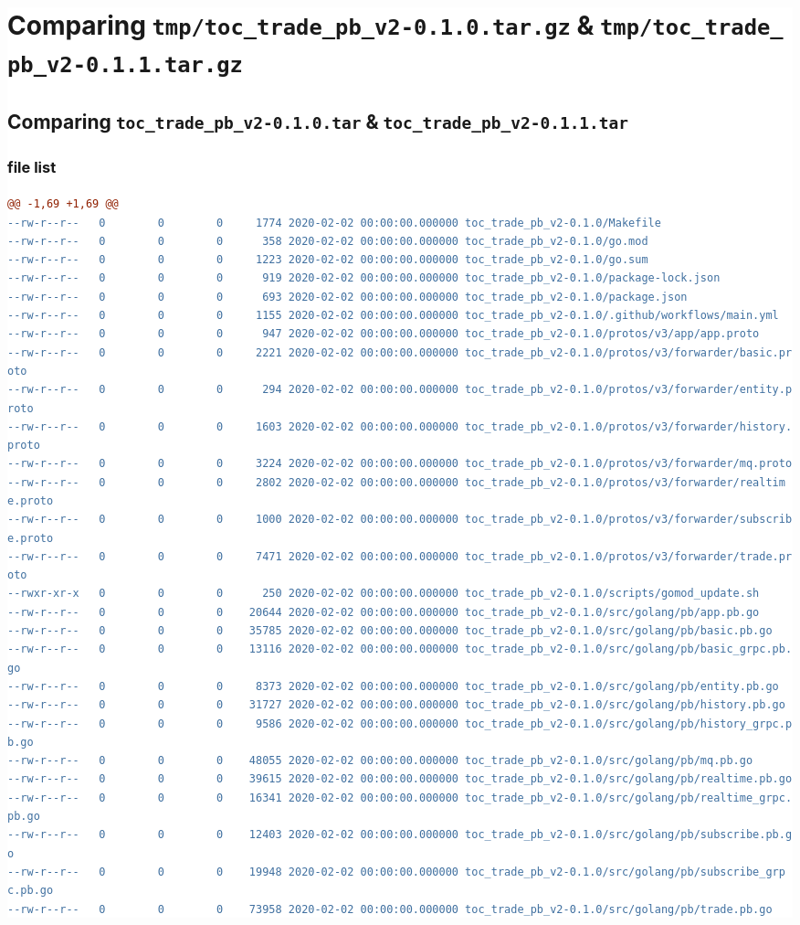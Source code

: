 # Comparing `tmp/toc_trade_pb_v2-0.1.0.tar.gz` & `tmp/toc_trade_pb_v2-0.1.1.tar.gz`

## Comparing `toc_trade_pb_v2-0.1.0.tar` & `toc_trade_pb_v2-0.1.1.tar`

### file list

```diff
@@ -1,69 +1,69 @@
--rw-r--r--   0        0        0     1774 2020-02-02 00:00:00.000000 toc_trade_pb_v2-0.1.0/Makefile
--rw-r--r--   0        0        0      358 2020-02-02 00:00:00.000000 toc_trade_pb_v2-0.1.0/go.mod
--rw-r--r--   0        0        0     1223 2020-02-02 00:00:00.000000 toc_trade_pb_v2-0.1.0/go.sum
--rw-r--r--   0        0        0      919 2020-02-02 00:00:00.000000 toc_trade_pb_v2-0.1.0/package-lock.json
--rw-r--r--   0        0        0      693 2020-02-02 00:00:00.000000 toc_trade_pb_v2-0.1.0/package.json
--rw-r--r--   0        0        0     1155 2020-02-02 00:00:00.000000 toc_trade_pb_v2-0.1.0/.github/workflows/main.yml
--rw-r--r--   0        0        0      947 2020-02-02 00:00:00.000000 toc_trade_pb_v2-0.1.0/protos/v3/app/app.proto
--rw-r--r--   0        0        0     2221 2020-02-02 00:00:00.000000 toc_trade_pb_v2-0.1.0/protos/v3/forwarder/basic.proto
--rw-r--r--   0        0        0      294 2020-02-02 00:00:00.000000 toc_trade_pb_v2-0.1.0/protos/v3/forwarder/entity.proto
--rw-r--r--   0        0        0     1603 2020-02-02 00:00:00.000000 toc_trade_pb_v2-0.1.0/protos/v3/forwarder/history.proto
--rw-r--r--   0        0        0     3224 2020-02-02 00:00:00.000000 toc_trade_pb_v2-0.1.0/protos/v3/forwarder/mq.proto
--rw-r--r--   0        0        0     2802 2020-02-02 00:00:00.000000 toc_trade_pb_v2-0.1.0/protos/v3/forwarder/realtime.proto
--rw-r--r--   0        0        0     1000 2020-02-02 00:00:00.000000 toc_trade_pb_v2-0.1.0/protos/v3/forwarder/subscribe.proto
--rw-r--r--   0        0        0     7471 2020-02-02 00:00:00.000000 toc_trade_pb_v2-0.1.0/protos/v3/forwarder/trade.proto
--rwxr-xr-x   0        0        0      250 2020-02-02 00:00:00.000000 toc_trade_pb_v2-0.1.0/scripts/gomod_update.sh
--rw-r--r--   0        0        0    20644 2020-02-02 00:00:00.000000 toc_trade_pb_v2-0.1.0/src/golang/pb/app.pb.go
--rw-r--r--   0        0        0    35785 2020-02-02 00:00:00.000000 toc_trade_pb_v2-0.1.0/src/golang/pb/basic.pb.go
--rw-r--r--   0        0        0    13116 2020-02-02 00:00:00.000000 toc_trade_pb_v2-0.1.0/src/golang/pb/basic_grpc.pb.go
--rw-r--r--   0        0        0     8373 2020-02-02 00:00:00.000000 toc_trade_pb_v2-0.1.0/src/golang/pb/entity.pb.go
--rw-r--r--   0        0        0    31727 2020-02-02 00:00:00.000000 toc_trade_pb_v2-0.1.0/src/golang/pb/history.pb.go
--rw-r--r--   0        0        0     9586 2020-02-02 00:00:00.000000 toc_trade_pb_v2-0.1.0/src/golang/pb/history_grpc.pb.go
--rw-r--r--   0        0        0    48055 2020-02-02 00:00:00.000000 toc_trade_pb_v2-0.1.0/src/golang/pb/mq.pb.go
--rw-r--r--   0        0        0    39615 2020-02-02 00:00:00.000000 toc_trade_pb_v2-0.1.0/src/golang/pb/realtime.pb.go
--rw-r--r--   0        0        0    16341 2020-02-02 00:00:00.000000 toc_trade_pb_v2-0.1.0/src/golang/pb/realtime_grpc.pb.go
--rw-r--r--   0        0        0    12403 2020-02-02 00:00:00.000000 toc_trade_pb_v2-0.1.0/src/golang/pb/subscribe.pb.go
--rw-r--r--   0        0        0    19948 2020-02-02 00:00:00.000000 toc_trade_pb_v2-0.1.0/src/golang/pb/subscribe_grpc.pb.go
--rw-r--r--   0        0        0    73958 2020-02-02 00:00:00.000000 toc_trade_pb_v2-0.1.0/src/golang/pb/trade.pb.go
```